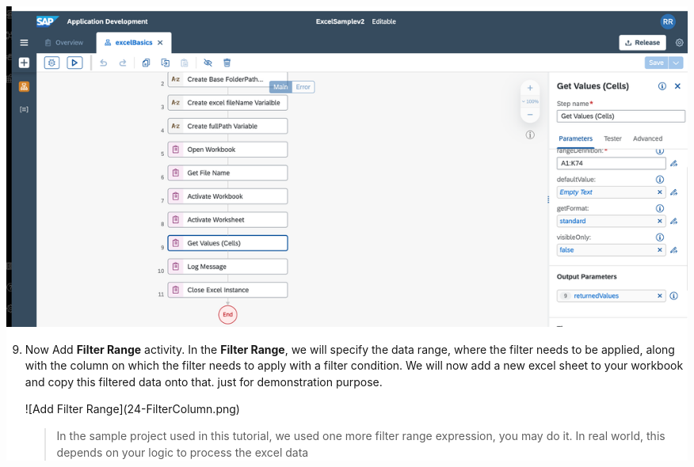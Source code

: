   ![Add Get All Values](23-AddGetAllValues.png)

9.  Now Add **Filter Range** activity. In the **Filter Range**, we will specify the data range, where the filter needs to be applied, along with the column on which the filter needs to apply with a filter condition.
We will now add a new excel sheet to your workbook and copy this filtered data onto that. just for demonstration purpose.
    <!-- border -->![Add Filter Range](24-FilterColumn.png)

    > In the sample project used in this tutorial, we used one more filter range expression, you may do it. In real world, this  depends on your logic to process the excel data
